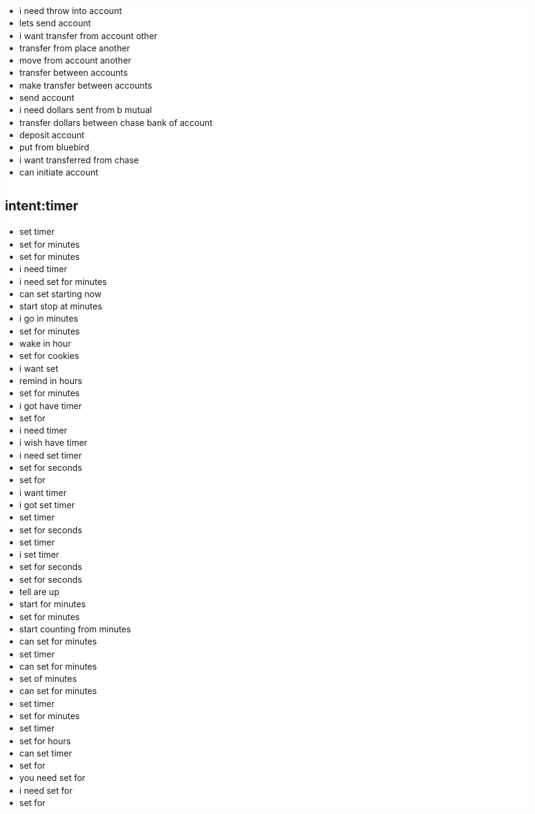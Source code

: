 - i need throw into account
- lets send account
- i want transfer from account other
- transfer from place another
- move from account another
- transfer between accounts
- make transfer between accounts
- send account
- i need dollars sent from b mutual
- transfer dollars between chase bank of account
- deposit account
- put from bluebird
- i want transferred from chase
- can initiate account

## intent:timer
- set timer
- set for minutes
- set for minutes
- i need timer
- i need set for minutes
- can set starting now
- start stop at minutes
- i go in minutes
- set for minutes
- wake in hour
- set for cookies
- i want set
- remind in hours
- set for minutes
- i got have timer
- set for
- i need timer
- i wish have timer
- i need set timer
- set for seconds
- set for
- i want timer
- i got set timer
- set timer
- set for seconds
- set timer
- i set timer
- set for seconds
- set for seconds
- tell are up
- start for minutes
- set for minutes
- start counting from minutes
- can set for minutes
- set timer
- can set for minutes
- set of minutes
- can set for minutes
- set timer
- set for minutes
- set timer
- set for hours
- can set timer
- set for
- you need set for
- i need set for
- set for